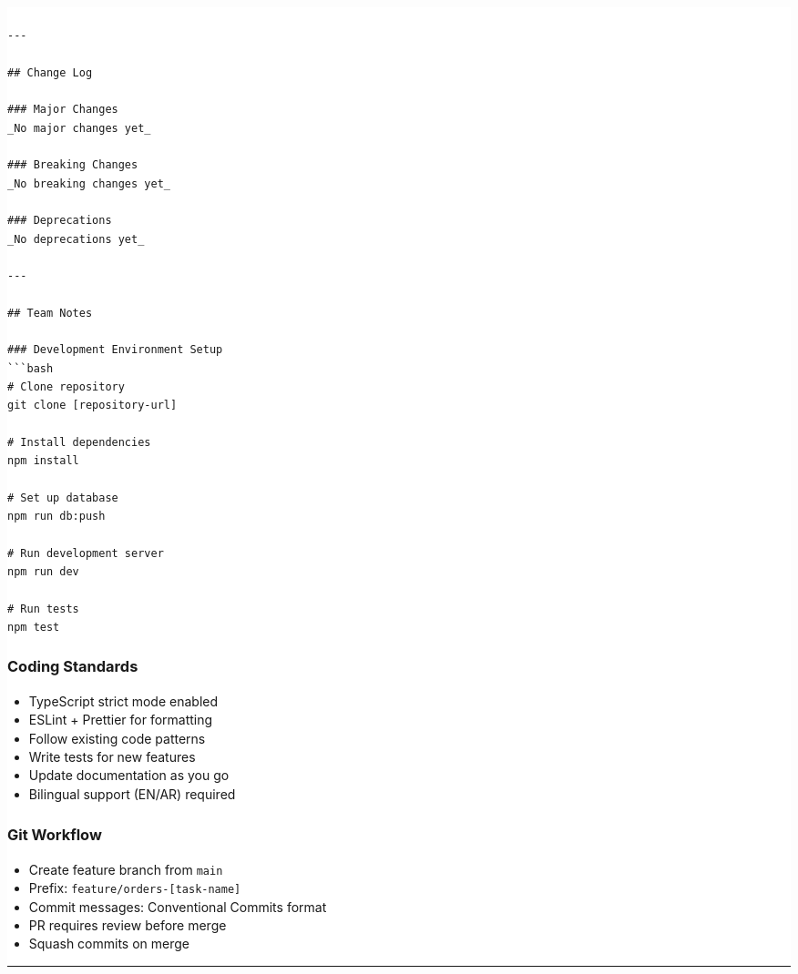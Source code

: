 ```

---

## Change Log

### Major Changes
_No major changes yet_

### Breaking Changes
_No breaking changes yet_

### Deprecations
_No deprecations yet_

---

## Team Notes

### Development Environment Setup
```bash
# Clone repository
git clone [repository-url]

# Install dependencies
npm install

# Set up database
npm run db:push

# Run development server
npm run dev

# Run tests
npm test
```

### Coding Standards
- TypeScript strict mode enabled
- ESLint + Prettier for formatting
- Follow existing code patterns
- Write tests for new features
- Update documentation as you go
- Bilingual support (EN/AR) required

### Git Workflow
- Create feature branch from `main`
- Prefix: `feature/orders-[task-name]`
- Commit messages: Conventional Commits format
- PR requires review before merge
- Squash commits on merge

---